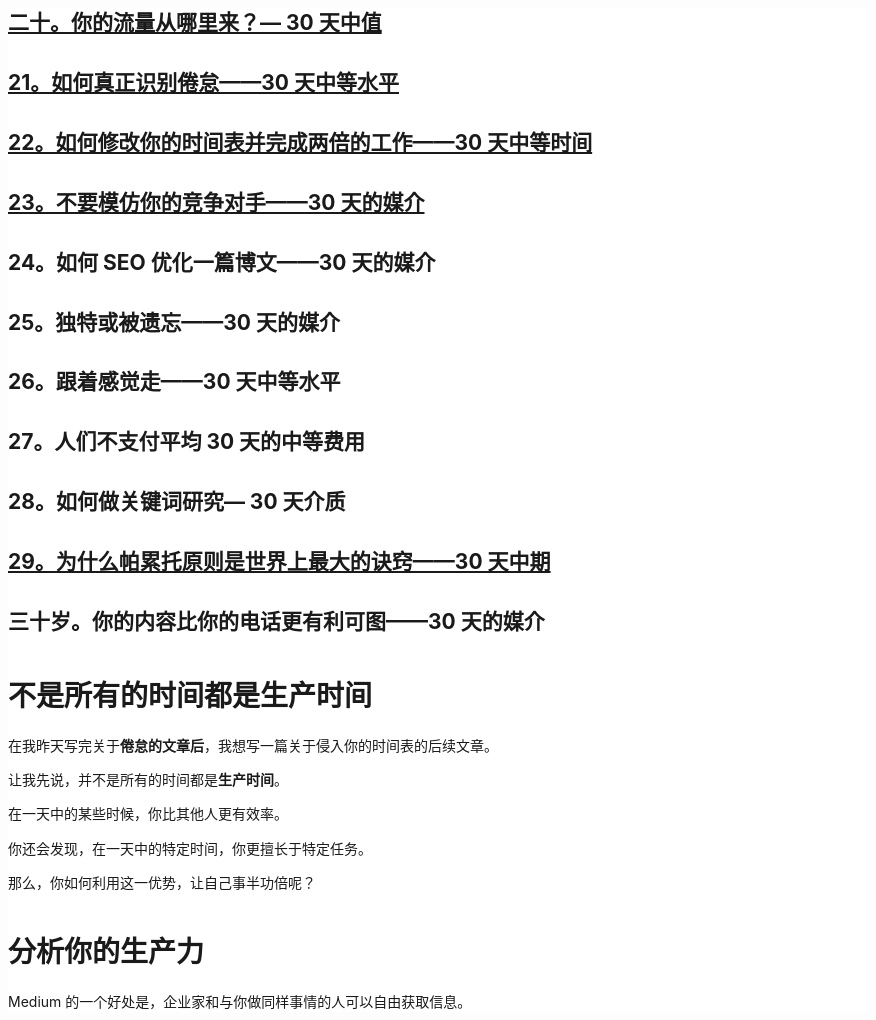 ## [二十。你的流量从哪里来？— 30 天中值](/swlh/20-where-does-your-traffic-come-from-30-days-of-medium-a9b2d2c088bb)

## [21。如何真正识别倦怠——30 天中等水平](/swlh/21-how-to-actually-recognise-burnout-30-days-of-medium-7972a7a7a89e)

## [22。如何修改你的时间表并完成两倍的工作——30 天中等时间](/swlh/how-to-hack-your-schedule-and-get-twice-as-much-done-30-days-of-medium-441a509dc9be)

## [23。不要模仿你的竞争对手——30 天的媒介](/swlh/23-dont-copy-your-competitors-30-days-of-medium-56382b7ba8ed)

## 24。如何 SEO 优化一篇博文——30 天的媒介

## 25。独特或被遗忘——30 天的媒介

## 26。跟着感觉走——30 天中等水平

## 27。人们不支付平均 30 天的中等费用

## 28。如何做关键词研究— 30 天介质

## [29。为什么帕累托原则是世界上最大的诀窍——30 天中期](/swlh/29-why-the-pareto-principle-is-the-worlds-biggest-hack-30-days-of-medium-1c225f5c8aa1)

## 三十岁。你的内容比你的电话更有利可图——30 天的媒介

# 不是所有的时间都是生产时间

在我昨天写完关于**倦怠的文章后**，我想写一篇关于侵入你的时间表的后续文章。

让我先说，并不是所有的时间都是**生产时间**。

在一天中的某些时候，你比其他人更有效率。

你还会发现，在一天中的特定时间，你更擅长于特定任务。

那么，你如何利用这一优势，让自己事半功倍呢？

# 分析你的生产力

Medium 的一个好处是，企业家和与你做同样事情的人可以自由获取信息。
